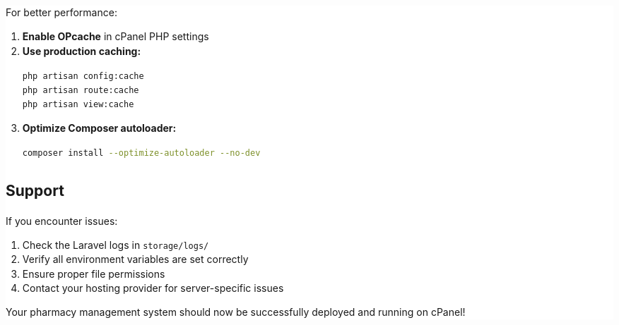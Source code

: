 For better performance:

1. **Enable OPcache** in cPanel PHP settings
2. **Use production caching:**
   ```bash
   php artisan config:cache
   php artisan route:cache
   php artisan view:cache
   ```
3. **Optimize Composer autoloader:**
   ```bash
   composer install --optimize-autoloader --no-dev
   ```

## Support

If you encounter issues:
1. Check the Laravel logs in `storage/logs/`
2. Verify all environment variables are set correctly
3. Ensure proper file permissions
4. Contact your hosting provider for server-specific issues

Your pharmacy management system should now be successfully deployed and running on cPanel!